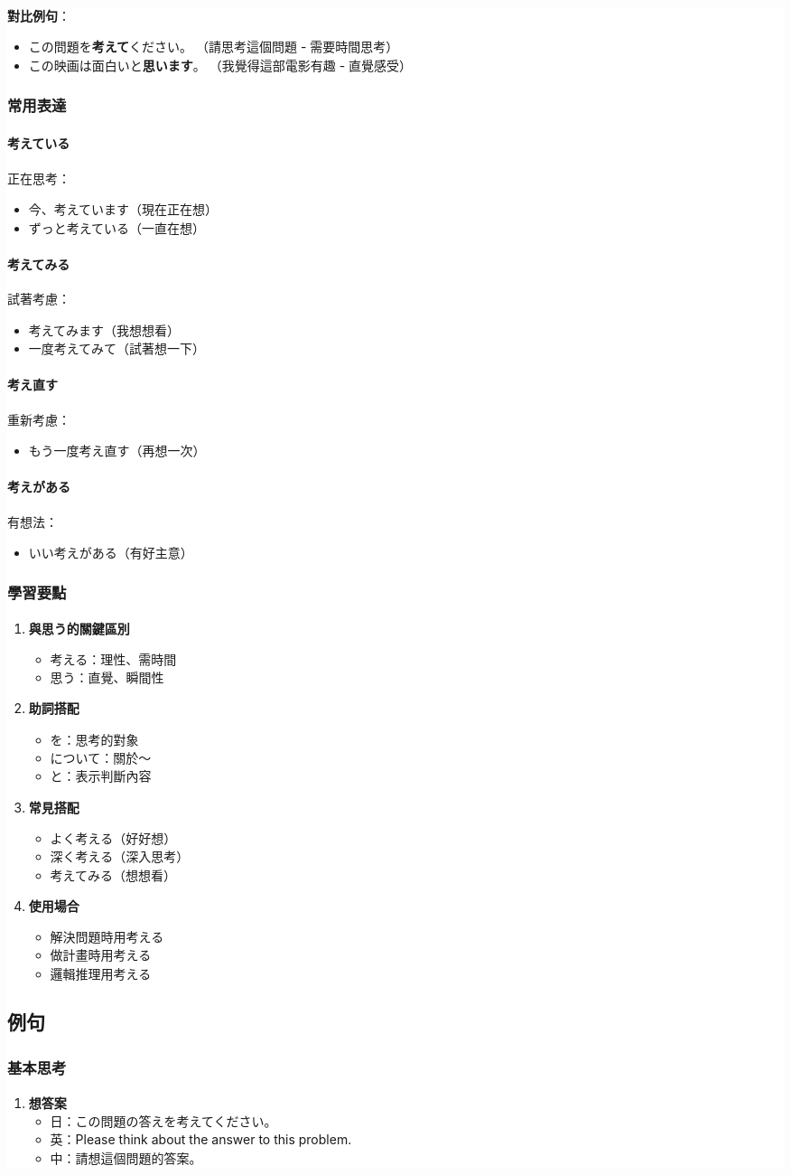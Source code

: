 **對比例句**：
- この問題を**考えて**ください。
  （請思考這個問題 - 需要時間思考）
- この映画は面白いと**思います**。
  （我覺得這部電影有趣 - 直覺感受）

### 常用表達

#### 考えている
正在思考：
- 今、考えています（現在正在想）
- ずっと考えている（一直在想）

#### 考えてみる
試著考慮：
- 考えてみます（我想想看）
- 一度考えてみて（試著想一下）

#### 考え直す
重新考慮：
- もう一度考え直す（再想一次）

#### 考えがある
有想法：
- いい考えがある（有好主意）

### 學習要點

1. **與思う的關鍵區別**
   - 考える：理性、需時間
   - 思う：直覺、瞬間性

2. **助詞搭配**
   - を：思考的對象
   - について：關於～
   - と：表示判斷內容

3. **常見搭配**
   - よく考える（好好想）
   - 深く考える（深入思考）
   - 考えてみる（想想看）

4. **使用場合**
   - 解決問題時用考える
   - 做計畫時用考える
   - 邏輯推理用考える

## 例句

### 基本思考

1. **想答案**
   - 日：この問題の答えを考えてください。
   - 英：Please think about the answer to this problem.
   - 中：請想這個問題的答案。

